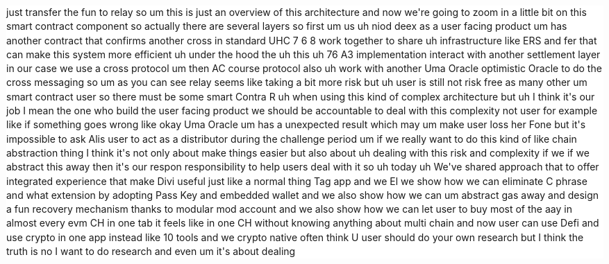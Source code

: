 just transfer the fun to
relay so um this is just an overview of
this architecture and now we're going to
zoom in a little bit on this smart
contract
component so actually there are several
layers so first um us uh niod deex as a
user facing product um has another
contract that confirms another cross in
standard UHC 7 6 8
work together to share uh infrastructure
like ERS and fer that can make this
system more
efficient uh under the hood the uh this
uh 76 A3 implementation interact with
another settlement layer in our case we
use a cross
protocol um then AC course protocol also
uh work with another Uma Oracle
optimistic Oracle to do the cross
messaging so
um as you can see relay seems like
taking a bit more risk but uh user is
still not risk free as many other um
smart contract user so there must be
some smart Contra R uh when using this
kind of complex architecture but uh I
think it's our job I mean the one who
build the user facing product we should
be accountable to deal with this
complexity not user for example like if
something goes wrong like okay Uma
Oracle um has a unexpected result which
may um make user loss her Fone but it's
impossible to ask Alis user to act as a
distributor during the challenge
period um if we really want to do this
kind of like chain abstraction thing I
think it's not only about make things
easier
but also about uh dealing with this risk
and complexity if we if we abstract this
away then it's our respon responsibility
to help users deal with
it so uh today uh We've shared approach
that to offer integrated experience that
make Divi useful just like a normal
thing Tag app and we El we show how we
can eliminate C phrase and what
extension
by adopting Pass Key and embedded wallet
and we also show how we can um abstract
gas away and design a fun recovery
mechanism thanks to modular mod account
and we also show how we can let user to
buy most of the aay in almost every evm
CH in one tab it feels like in one CH
without knowing anything about multi
chain and now user can use Defi and use
crypto in one app instead like 10
tools and we crypto native often think U
user should do your own research but I
think the truth is no I want to do
research and even um it's about dealing